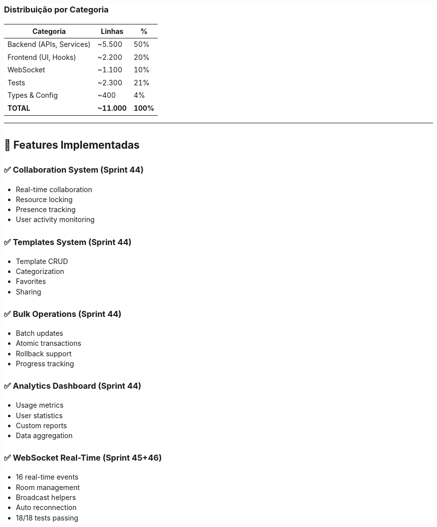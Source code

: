 ### Distribuição por Categoria

| Categoria | Linhas | % |
|-----------|--------|---|
| Backend (APIs, Services) | ~5.500 | 50% |
| Frontend (UI, Hooks) | ~2.200 | 20% |
| WebSocket | ~1.100 | 10% |
| Tests | ~2.300 | 21% |
| Types & Config | ~400 | 4% |
| **TOTAL** | **~11.000** | **100%** |

---

## 🎯 Features Implementadas

### ✅ Collaboration System (Sprint 44)

- Real-time collaboration
- Resource locking
- Presence tracking
- User activity monitoring

### ✅ Templates System (Sprint 44)

- Template CRUD
- Categorization
- Favorites
- Sharing

### ✅ Bulk Operations (Sprint 44)

- Batch updates
- Atomic transactions
- Rollback support
- Progress tracking

### ✅ Analytics Dashboard (Sprint 44)

- Usage metrics
- User statistics
- Custom reports
- Data aggregation

### ✅ WebSocket Real-Time (Sprint 45+46)

- 16 real-time events
- Room management
- Broadcast helpers
- Auto reconnection
- 18/18 tests passing
